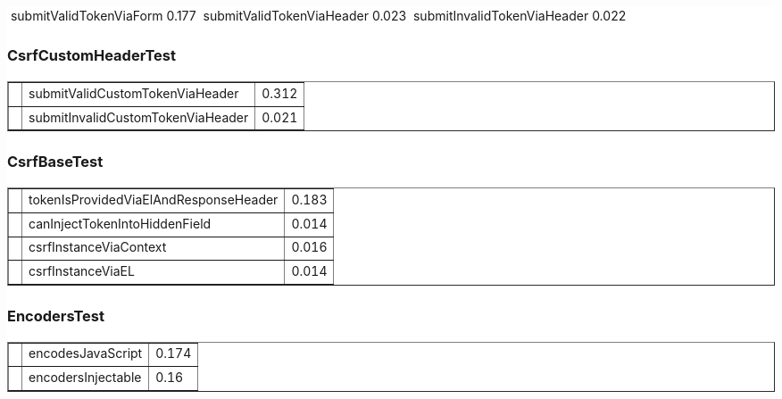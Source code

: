 <td><img src="images/icon_success_sml.gif" alt="" /></td>
<td>submitValidTokenViaForm</td>
<td>0.177</td></tr>
<tr class="a">
<td><img src="images/icon_success_sml.gif" alt="" /></td>
<td>submitValidTokenViaHeader</td>
<td>0.023</td></tr>
<tr class="b">
<td><img src="images/icon_success_sml.gif" alt="" /></td>
<td>submitInvalidTokenViaHeader</td>
<td>0.022</td></tr></table></div>
<div class="section">
<h3>CsrfCustomHeaderTest<a name="CsrfCustomHeaderTest"></a></h3><a name="ee.jakarta.tck.mvc.tests.security.csrf.headerCsrfCustomHeaderTest"></a>
<table border="1" class="bodyTable">
<tr class="a">
<td><img src="images/icon_success_sml.gif" alt="" /></td>
<td>submitValidCustomTokenViaHeader</td>
<td>0.312</td></tr>
<tr class="b">
<td><img src="images/icon_success_sml.gif" alt="" /></td>
<td>submitInvalidCustomTokenViaHeader</td>
<td>0.021</td></tr></table></div>
<div class="section">
<h3>CsrfBaseTest<a name="CsrfBaseTest"></a></h3><a name="ee.jakarta.tck.mvc.tests.security.csrf.baseCsrfBaseTest"></a>
<table border="1" class="bodyTable">
<tr class="a">
<td><img src="images/icon_success_sml.gif" alt="" /></td>
<td>tokenIsProvidedViaElAndResponseHeader</td>
<td>0.183</td></tr>
<tr class="b">
<td><img src="images/icon_success_sml.gif" alt="" /></td>
<td>canInjectTokenIntoHiddenField</td>
<td>0.014</td></tr>
<tr class="a">
<td><img src="images/icon_success_sml.gif" alt="" /></td>
<td>csrfInstanceViaContext</td>
<td>0.016</td></tr>
<tr class="b">
<td><img src="images/icon_success_sml.gif" alt="" /></td>
<td>csrfInstanceViaEL</td>
<td>0.014</td></tr></table></div>
<div class="section">
<h3>EncodersTest<a name="EncodersTest"></a></h3><a name="ee.jakarta.tck.mvc.tests.security.xssEncodersTest"></a>
<table border="1" class="bodyTable">
<tr class="a">
<td><img src="images/icon_success_sml.gif" alt="" /></td>
<td>encodesJavaScript</td>
<td>0.174</td></tr>
<tr class="b">
<td><img src="images/icon_success_sml.gif" alt="" /></td>
<td>encodersInjectable</td>
<td>0.16</td></tr>
<tr class="a">